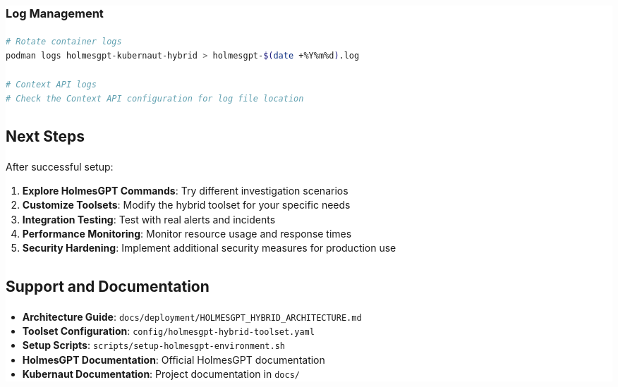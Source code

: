### Log Management
```bash
# Rotate container logs
podman logs holmesgpt-kubernaut-hybrid > holmesgpt-$(date +%Y%m%d).log

# Context API logs
# Check the Context API configuration for log file location
```

## Next Steps

After successful setup:

1. **Explore HolmesGPT Commands**: Try different investigation scenarios
2. **Customize Toolsets**: Modify the hybrid toolset for your specific needs
3. **Integration Testing**: Test with real alerts and incidents
4. **Performance Monitoring**: Monitor resource usage and response times
5. **Security Hardening**: Implement additional security measures for production use

## Support and Documentation

- **Architecture Guide**: `docs/deployment/HOLMESGPT_HYBRID_ARCHITECTURE.md`
- **Toolset Configuration**: `config/holmesgpt-hybrid-toolset.yaml`
- **Setup Scripts**: `scripts/setup-holmesgpt-environment.sh`
- **HolmesGPT Documentation**: Official HolmesGPT documentation
- **Kubernaut Documentation**: Project documentation in `docs/`
